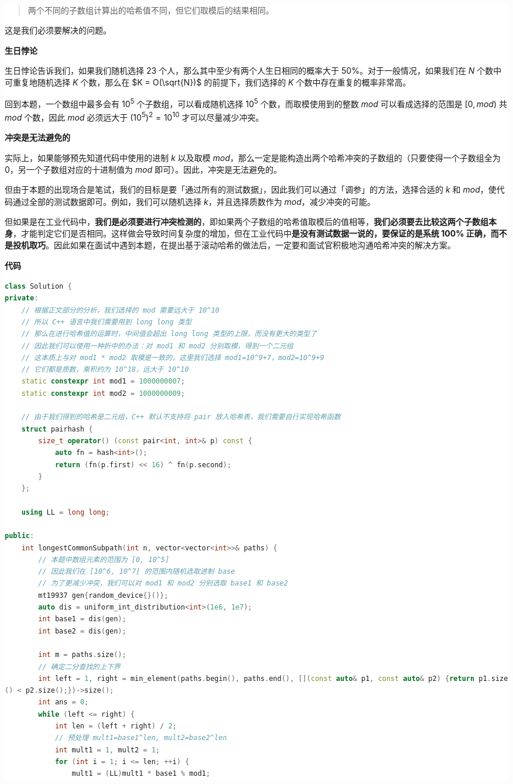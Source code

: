 > 两个不同的子数组计算出的哈希值不同，但它们取模后的结果相同。

这是我们必须要解决的问题。

**生日悖论**

生日悖论告诉我们，如果我们随机选择 $23$ 个人，那么其中至少有两个人生日相同的概率大于 $50\%$。对于一般情况，如果我们在 $N$ 个数中可重复地随机选择 $K$ 个数，那么在 $K = O(\sqrt{N})$ 的前提下，我们选择的 $K$ 个数中存在重复的概率非常高。

回到本题，一个数组中最多会有 $10^5$ 个子数组，可以看成随机选择 $10^5$ 个数，而取模使用到的整数 $\textit{mod}$ 可以看成选择的范围是 $[0, \textit{mod})$ 共 $\textit{mod}$ 个数，因此 $\textit{mod}$ 必须远大于 $(10^5)^2 = 10^{10}$ 才可以尽量减少冲突。

**冲突是无法避免的**

实际上，如果能够预先知道代码中使用的进制 $k$ 以及取模 $\textit{mod}$，那么一定是能构造出两个哈希冲突的子数组的（只要使得一个子数组全为 $0$，另一个子数组对应的十进制值为 $\textit{mod}$ 即可）。因此，冲突是无法避免的。

但由于本题的出现场合是笔试，我们的目标是要「通过所有的测试数据」，因此我们可以通过「调参」的方法，选择合适的 $k$ 和 $\textit{mod}$，使代码通过全部的测试数据即可。例如，我们可以随机选择 $k$，并且选择质数作为 $\textit{mod}$，减少冲突的可能。

但如果是在工业代码中，**我们是必须要进行冲突检测的**，即如果两个子数组的哈希值取模后的值相等，**我们必须要去比较这两个子数组本身**，才能判定它们是否相同。这样做会导致时间复杂度的增加，但在工业代码中**是没有测试数据一说的，要保证的是系统 $100\%$ 正确，而不是投机取巧**。因此如果在面试中遇到本题，在提出基于滚动哈希的做法后，一定要和面试官积极地沟通哈希冲突的解决方案。

**代码**

```C++ [sol1-C++]
class Solution {
private:
    // 根据正文部分的分析，我们选择的 mod 需要远大于 10^10
    // 所以 C++ 语言中我们需要用到 long long 类型
    // 那么在进行哈希值的运算时，中间值会超出 long long 类型的上限，而没有更大的类型了
    // 因此我们可以使用一种折中的办法：对 mod1 和 mod2 分别取模，得到一个二元组
    // 这本质上与对 mod1 * mod2 取模是一致的，这里我们选择 mod1=10^9+7，mod2=10^9+9
    // 它们都是质数，乘积约为 10^18，远大于 10^10
    static constexpr int mod1 = 1000000007;
    static constexpr int mod2 = 1000000009;

    // 由于我们得到的哈希是二元组，C++ 默认不支持将 pair 放入哈希表，我们需要自行实现哈希函数
    struct pairhash {
        size_t operator() (const pair<int, int>& p) const {
            auto fn = hash<int>();
            return (fn(p.first) << 16) ^ fn(p.second);
        }
    };

    using LL = long long;
    
public:
    int longestCommonSubpath(int n, vector<vector<int>>& paths) {
        // 本题中数组元素的范围为 [0, 10^5]
        // 因此我们在 [10^6, 10^7] 的范围内随机选取进制 base
        // 为了更减少冲突，我们可以对 mod1 和 mod2 分别选取 base1 和 base2
        mt19937 gen{random_device{}()};
        auto dis = uniform_int_distribution<int>(1e6, 1e7);
        int base1 = dis(gen);
        int base2 = dis(gen);
        
        int m = paths.size();
        // 确定二分查找的上下界
        int left = 1, right = min_element(paths.begin(), paths.end(), [](const auto& p1, const auto& p2) {return p1.size() < p2.size();})->size();
        int ans = 0;
        while (left <= right) {
            int len = (left + right) / 2;
            // 预处理 mult1=base1^len, mult2=base2^len
            int mult1 = 1, mult2 = 1;
            for (int i = 1; i <= len; ++i) {
                mult1 = (LL)mult1 * base1 % mod1;
```